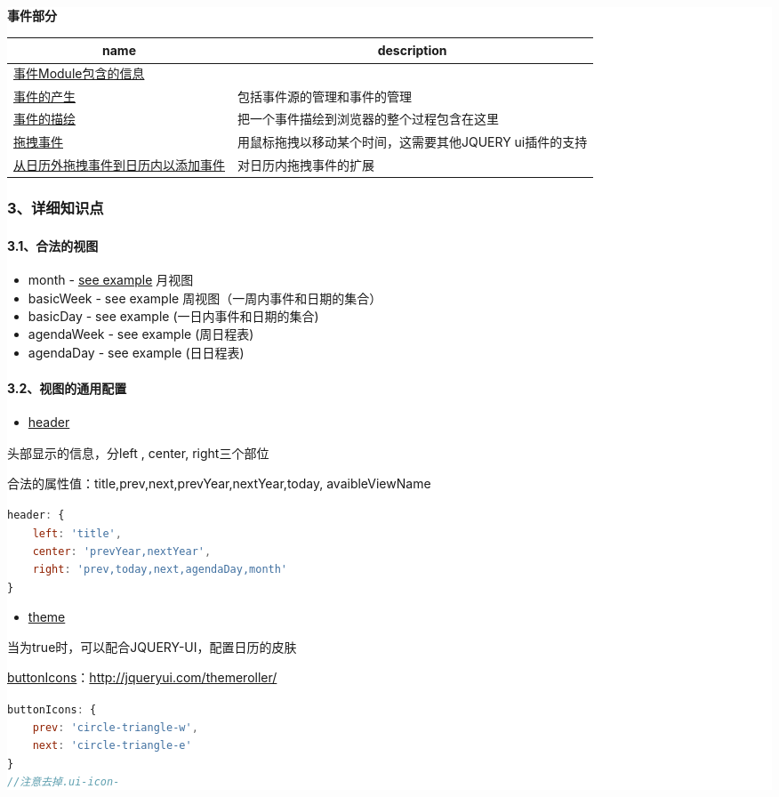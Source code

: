 **事件部分**

name | description
---|---
[事件Module包含的信息](http://blog.csdn.net/francislaw/article/details/7740630#_4.10%E3%80%81Event%E7%9B%B8%E5%85%B3)|
[事件的产生](http://blog.csdn.net/francislaw/article/details/7740630#_4.10%E3%80%81Event%E7%9B%B8%E5%85%B3)|包括事件源的管理和事件的管理
[事件的描绘](http://blog.csdn.net/francislaw/article/details/7740630#_4.11%E3%80%81%E4%BA%8B%E4%BB%B6%E6%8F%8F%E7%BB%98%EF%BC%88%E5%AF%B9%E5%BA%94%E4%BA%8E%E6%95%B4%E4%B8%AAcallendar%E9%87%8C%E7%9A%84%E4%BA%8B%E4%BB%B6%EF%BC%89)|把一个事件描绘到浏览器的整个过程包含在这里
[拖拽事件](http://blog.csdn.net/francislaw/article/details/7740630#_4.12%E3%80%81%E6%8B%96%E6%8B%BD%E4%BA%8B%E4%BB%B6)|用鼠标拖拽以移动某个时间，这需要其他JQUERY ui插件的支持
[从日历外拖拽事件到日历内以添加事件](http://blog.csdn.net/francislaw/article/details/7740630#_4.13%E3%80%81%E4%BB%8E%E6%97%A5%E5%8E%86%E5%A4%96%E6%8B%96%E6%8B%BD%E4%BA%8B%E4%BB%B6%E5%88%B0%E6%97%A5%E5%8E%86%E4%B8%AD)|对日历内拖拽事件的扩展

### 3、详细知识点

#### 3.1、合法的视图

- month - [see example](http://arshaw.com/fullcalendar/views/month/) 月视图
- basicWeek - see example 周视图（一周内事件和日期的集合）
- basicDay - see example (一日内事件和日期的集合)
- agendaWeek - see example (周日程表)
- agendaDay - see example (日日程表)


#### 3.2、视图的通用配置

- [header](http://arshaw.com/fullcalendar/docs/display/header/)

头部显示的信息，分left , center, right三个部位

合法的属性值：title,prev,next,prevYear,nextYear,today, avaibleViewName

```javascript
header: {
    left: 'title',
    center: 'prevYear,nextYear',
    right: 'prev,today,next,agendaDay,month'
}
```
 
- [theme](http://arshaw.com/fullcalendar/docs/display/theme/)

当为true时，可以配合JQUERY-UI，配置日历的皮肤

[buttonIcons](http://arshaw.com/fullcalendar/docs/display/buttonIcons/)：http://jqueryui.com/themeroller/

```javascript
buttonIcons: {
    prev: 'circle-triangle-w',
    next: 'circle-triangle-e'
}
//注意去掉.ui-icon-
```

